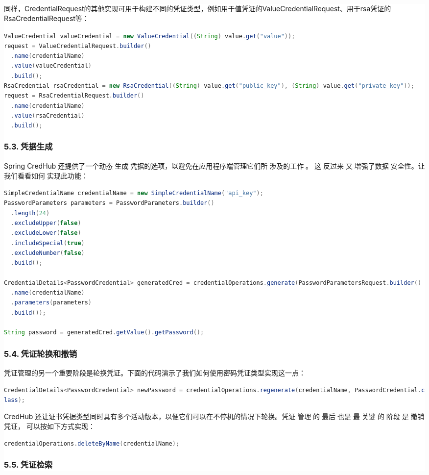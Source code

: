 同样，CredentialRequest的其他实现可用于构建不同的凭证类型，例如用于值凭证的ValueCredentialRequest、用于rsa凭证的RsaCredentialRequest等：

```java
ValueCredential valueCredential = new ValueCredential((String) value.get("value"));
request = ValueCredentialRequest.builder()
  .name(credentialName)
  .value(valueCredential)
  .build();
RsaCredential rsaCredential = new RsaCredential((String) value.get("public_key"), (String) value.get("private_key"));
request = RsaCredentialRequest.builder()
  .name(credentialName)
  .value(rsaCredential)
  .build();
```

### 5.3. 凭据生成

Spring CredHub 还提供了一个动态 生成 凭据的选项，以避免在应用程序端管理它们所 涉及的工作 。  这 反过来 又 增强了数据 安全性。让我们看看如何 实现此功能： 

```java
SimpleCredentialName credentialName = new SimpleCredentialName("api_key");
PasswordParameters parameters = PasswordParameters.builder()
  .length(24)
  .excludeUpper(false)
  .excludeLower(false)
  .includeSpecial(true)
  .excludeNumber(false)
  .build();

CredentialDetails<PasswordCredential> generatedCred = credentialOperations.generate(PasswordParametersRequest.builder()
  .name(credentialName)
  .parameters(parameters)
  .build());

String password = generatedCred.getValue().getPassword();
```

### 5.4. 凭证轮换和撤销

凭证管理的另一个重要阶段是轮换凭证。下面的代码演示了我们如何使用密码凭证类型实现这一点：

```java
CredentialDetails<PasswordCredential> newPassword = credentialOperations.regenerate(credentialName, PasswordCredential.class);

```

CredHub 还让证书凭据类型同时具有多个活动版本，以便它们可以在不停机的情况下轮换。凭证 管理 的 最后 也是 最 关键 的 阶段 是 撤销 凭证， 可以按如下方式实现： 

```java
credentialOperations.deleteByName(credentialName);
```

### 5.5. 凭证检索

